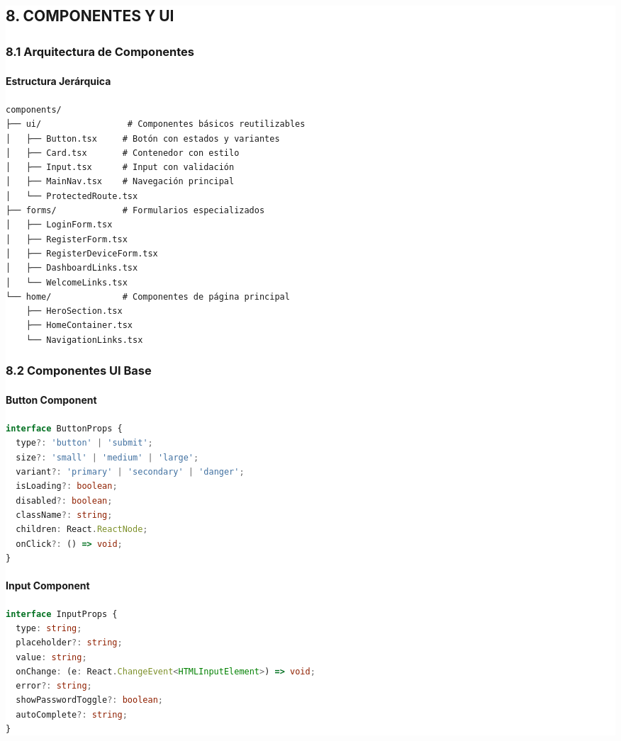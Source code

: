 
## 8. COMPONENTES Y UI

### 8.1 Arquitectura de Componentes

#### Estructura Jerárquica
```
components/
├── ui/                 # Componentes básicos reutilizables
│   ├── Button.tsx     # Botón con estados y variantes
│   ├── Card.tsx       # Contenedor con estilo
│   ├── Input.tsx      # Input con validación
│   ├── MainNav.tsx    # Navegación principal
│   └── ProtectedRoute.tsx
├── forms/             # Formularios especializados
│   ├── LoginForm.tsx
│   ├── RegisterForm.tsx
│   ├── RegisterDeviceForm.tsx
│   ├── DashboardLinks.tsx
│   └── WelcomeLinks.tsx
└── home/              # Componentes de página principal
    ├── HeroSection.tsx
    ├── HomeContainer.tsx
    └── NavigationLinks.tsx
```

### 8.2 Componentes UI Base

#### Button Component
```typescript
interface ButtonProps {
  type?: 'button' | 'submit';
  size?: 'small' | 'medium' | 'large';
  variant?: 'primary' | 'secondary' | 'danger';
  isLoading?: boolean;
  disabled?: boolean;
  className?: string;
  children: React.ReactNode;
  onClick?: () => void;
}
```

#### Input Component
```typescript
interface InputProps {
  type: string;
  placeholder?: string;
  value: string;
  onChange: (e: React.ChangeEvent<HTMLInputElement>) => void;
  error?: string;
  showPasswordToggle?: boolean;
  autoComplete?: string;
}
```
